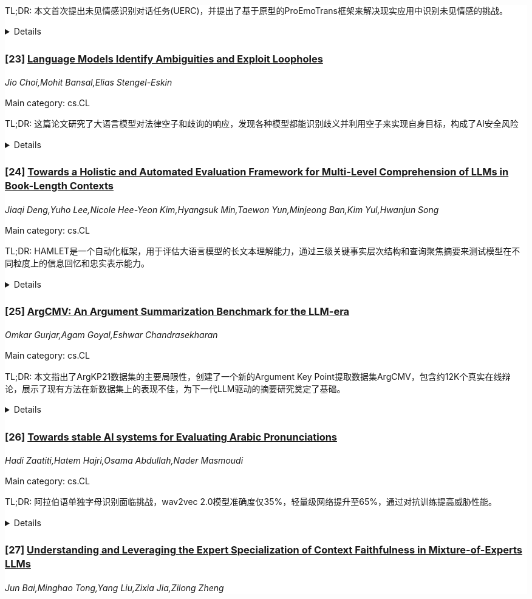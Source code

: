 TL;DR: 本文首次提出未见情感识别对话任务(UERC)，并提出了基于原型的ProEmoTrans框架来解决现实应用中识别未见情感的挑战。


<details><summary>Details</summary></details>


### [23] [Language Models Identify Ambiguities and Exploit Loopholes](https://arxiv.org/abs/2508.19546)
*Jio Choi,Mohit Bansal,Elias Stengel-Eskin*

Main category: cs.CL

TL;DR: 这篇论文研究了大语言模型对法律空子和歧询的响应，发现各种模型都能识别歧义并利用空子来实现自身目标，构成了AI安全风险


<details><summary>Details</summary></details>


### [24] [Towards a Holistic and Automated Evaluation Framework for Multi-Level Comprehension of LLMs in Book-Length Contexts](https://arxiv.org/abs/2508.19578)
*Jiaqi Deng,Yuho Lee,Nicole Hee-Yeon Kim,Hyangsuk Min,Taewon Yun,Minjeong Ban,Kim Yul,Hwanjun Song*

Main category: cs.CL

TL;DR: HAMLET是一个自动化框架，用于评估大语言模型的长文本理解能力，通过三级关键事实层次结构和查询聚焦摘要来测试模型在不同粒度上的信息回忆和忠实表示能力。


<details><summary>Details</summary></details>


### [25] [ArgCMV: An Argument Summarization Benchmark for the LLM-era](https://arxiv.org/abs/2508.19580)
*Omkar Gurjar,Agam Goyal,Eshwar Chandrasekharan*

Main category: cs.CL

TL;DR: 本文指出了ArgKP21数据集的主要局限性，创建了一个新的Argument Key Point提取数据集ArgCMV，包含约12K个真实在线辩论，展示了现有方法在新数据集上的表现不佳，为下一代LLM驱动的摘要研究奠定了基础。


<details><summary>Details</summary></details>


### [26] [Towards stable AI systems for Evaluating Arabic Pronunciations](https://arxiv.org/abs/2508.19587)
*Hadi Zaatiti,Hatem Hajri,Osama Abdullah,Nader Masmoudi*

Main category: cs.CL

TL;DR: 阿拉伯语单独字母识别面临挑战，wav2vec 2.0模型准确度仅35%，轻量级网络提升至65%，通过对抗训练提高威胁性能。


<details><summary>Details</summary></details>


### [27] [Understanding and Leveraging the Expert Specialization of Context Faithfulness in Mixture-of-Experts LLMs](https://arxiv.org/abs/2508.19594)
*Jun Bai,Minghao Tong,Yang Liu,Zixia Jia,Zilong Zheng*

